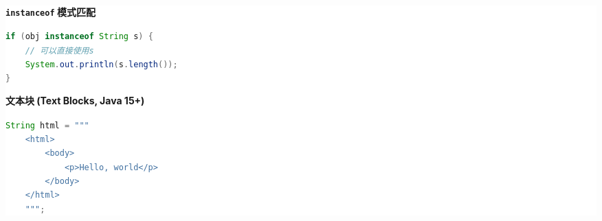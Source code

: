 **`instanceof` 模式匹配**

```java
if (obj instanceof String s) {
    // 可以直接使用s
    System.out.println(s.length());
}
```

**文本块 (Text Blocks, Java 15+)**

```java
String html = """
    <html>
        <body>
            <p>Hello, world</p>
        </body>
    </html>
    """;
```
